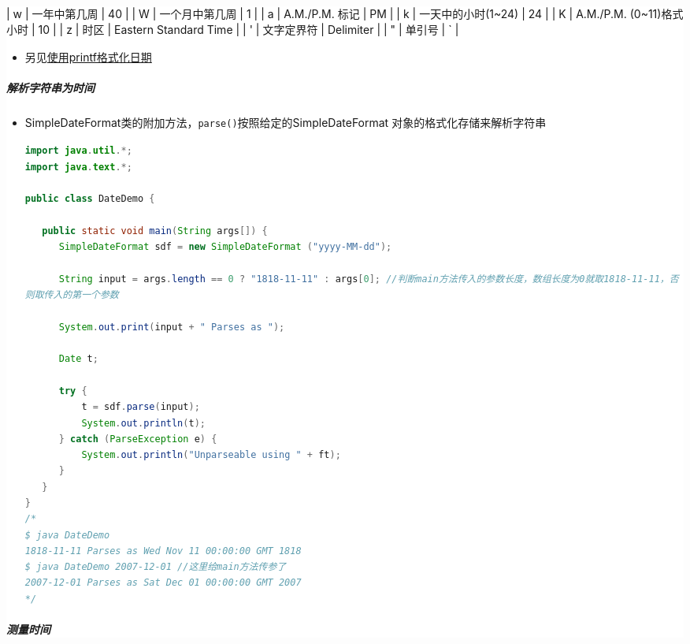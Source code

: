   | w        | 一年中第几周             | 40                      |
  | W        | 一个月中第几周           | 1                       |
  | a        | A.M./P.M. 标记           | PM                      |
  | k        | 一天中的小时(1~24)       | 24                      |
  | K        | A.M./P.M. (0~11)格式小时 | 10                      |
  | z        | 时区                     | Eastern Standard Time   |
  | '        | 文字定界符               | Delimiter               |
  | "        | 单引号                   | `                       |

* 另见[使用printf格式化日期](https://www.runoob.com/java/java-date-time.html)

##### 解析字符串为时间

* SimpleDateFormat类的附加方法，`parse()`按照给定的SimpleDateFormat 对象的格式化存储来解析字符串

  ```java
  import java.util.*;
  import java.text.*;
    
  public class DateDemo {
   
     public static void main(String args[]) {
        SimpleDateFormat sdf = new SimpleDateFormat ("yyyy-MM-dd"); 
   
        String input = args.length == 0 ? "1818-11-11" : args[0]; //判断main方法传入的参数长度，数组长度为0就取1818-11-11，否则取传入的第一个参数
   
        System.out.print(input + " Parses as "); 
   
        Date t; 
   
        try { 
            t = sdf.parse(input); 
            System.out.println(t); 
        } catch (ParseException e) { 
            System.out.println("Unparseable using " + ft); 
        }
     }
  }
  /*
  $ java DateDemo
  1818-11-11 Parses as Wed Nov 11 00:00:00 GMT 1818
  $ java DateDemo 2007-12-01 //这里给main方法传参了
  2007-12-01 Parses as Sat Dec 01 00:00:00 GMT 2007
  */
  ```

##### 测量时间
